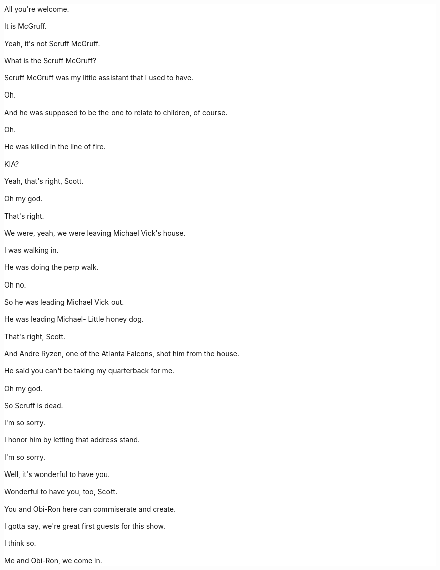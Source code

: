 All you're welcome.

It is McGruff.

Yeah, it's not Scruff McGruff.

What is the Scruff McGruff?

Scruff McGruff was my little assistant that I used to have.

Oh.

And he was supposed to be the one to relate to children, of course.

Oh.

He was killed in the line of fire.

KIA?

Yeah, that's right, Scott.

Oh my god.

That's right.

We were, yeah, we were leaving Michael Vick's house.

I was walking in.

He was doing the perp walk.

Oh no.

So he was leading Michael Vick out.

He was leading Michael- Little honey dog.

That's right, Scott.

And Andre Ryzen, one of the Atlanta Falcons, shot him from the house.

He said you can't be taking my quarterback for me.

Oh my god.

So Scruff is dead.

I'm so sorry.

I honor him by letting that address stand.

I'm so sorry.

Well, it's wonderful to have you.

Wonderful to have you, too, Scott.

You and Obi-Ron here can commiserate and create.

I gotta say, we're great first guests for this show.

I think so.

Me and Obi-Ron, we come in.
